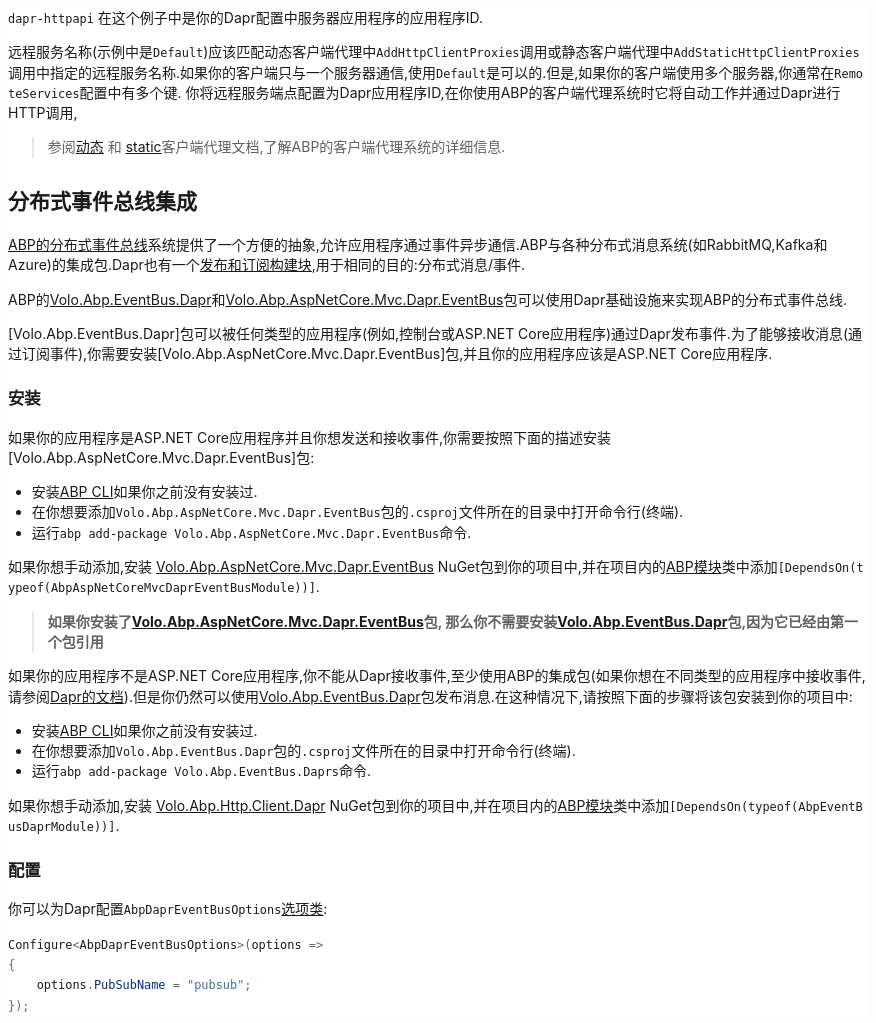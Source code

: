 `dapr-httpapi` 在这个例子中是你的Dapr配置中服务器应用程序的应用程序ID.

远程服务名称(示例中是`Default`)应该匹配动态客户端代理中`AddHttpClientProxies`调用或静态客户端代理中`AddStaticHttpClientProxies`调用中指定的远程服务名称.如果你的客户端只与一个服务器通信,使用`Default`是可以的.但是,如果你的客户端使用多个服务器,你通常在`RemoteServices`配置中有多个键. 你将远程服务端点配置为Dapr应用程序ID,在你使用ABP的客户端代理系统时它将自动工作并通过Dapr进行HTTP调用,

> 参阅[动态](../API/Dynamic-CSharp-API-Clients.md) 和 [static](../API/Static-CSharp-API-Clients.md)客户端代理文档,了解ABP的客户端代理系统的详细信息.

## 分布式事件总线集成

[ABP的分布式事件总线](../Distributed-Event-Bus.md)系统提供了一个方便的抽象,允许应用程序通过事件异步通信.ABP与各种分布式消息系统(如RabbitMQ,Kafka和Azure)的集成包.Dapr也有一个[发布和订阅构建块](https://docs.dapr.io/developing-applications/building-blocks/pubsub/pubsub-overview/),用于相同的目的:分布式消息/事件.

ABP的[Volo.Abp.EventBus.Dapr](https://www.nuget.org/packages/Volo.Abp.EventBus.Dapr)和[Volo.Abp.AspNetCore.Mvc.Dapr.EventBus](https://www.nuget.org/packages/Volo.Abp.AspNetCore.Mvc.Dapr.EventBus)包可以使用Dapr基础设施来实现ABP的分布式事件总线.

[Volo.Abp.EventBus.Dapr]包可以被任何类型的应用程序(例如,控制台或ASP.NET Core应用程序)通过Dapr发布事件.为了能够接收消息(通过订阅事件),你需要安装[Volo.Abp.AspNetCore.Mvc.Dapr.EventBus]包,并且你的应用程序应该是ASP.NET Core应用程序.

### 安装

如果你的应用程序是ASP.NET Core应用程序并且你想发送和接收事件,你需要按照下面的描述安装[Volo.Abp.AspNetCore.Mvc.Dapr.EventBus]包:

* 安装[ABP CLI](https://docs.abp.io/en/abp/latest/CLI)如果你之前没有安装过.
* 在你想要添加`Volo.Abp.AspNetCore.Mvc.Dapr.EventBus`包的`.csproj`文件所在的目录中打开命令行(终端).
* 运行`abp add-package Volo.Abp.AspNetCore.Mvc.Dapr.EventBus`命令.

如果你想手动添加,安装 [Volo.Abp.AspNetCore.Mvc.Dapr.EventBus](https://www.nuget.org/packages/Volo.Abp.AspNetCore.Mvc.Dapr.EventBus) NuGet包到你的项目中,并在项目内的[ABP模块](../Module-Development-Basics.md)类中添加`[DependsOn(typeof(AbpAspNetCoreMvcDaprEventBusModule))]`.

> **如果你安装了[Volo.Abp.AspNetCore.Mvc.Dapr.EventBus](https://www.nuget.org/packages/Volo.Abp.AspNetCore.Mvc.Dapr.EventBus)包, 那么你不需要安装[Volo.Abp.EventBus.Dapr](https://www.nuget.org/packages/Volo.Abp.EventBus.Dapr)包,因为它已经由第一个包引用**

如果你的应用程序不是ASP.NET Core应用程序,你不能从Dapr接收事件,至少使用ABP的集成包(如果你想在不同类型的应用程序中接收事件,请参阅[Dapr的文档](https://docs.dapr.io/developing-applications/building-blocks/pubsub/howto-publish-subscribe/)).但是你仍然可以使用[Volo.Abp.EventBus.Dapr](https://www.nuget.org/packages/Volo.Abp.EventBus.Dapr)包发布消息.在这种情况下,请按照下面的步骤将该包安装到你的项目中:

* 安装[ABP CLI](https://docs.abp.io/en/abp/latest/CLI)如果你之前没有安装过.
* 在你想要添加`Volo.Abp.EventBus.Dapr`包的`.csproj`文件所在的目录中打开命令行(终端).
* 运行`abp add-package Volo.Abp.EventBus.Daprs`命令.

如果你想手动添加,安装 [Volo.Abp.Http.Client.Dapr](https://www.nuget.org/packages/Volo.Abp.EventBus.Dapr) NuGet包到你的项目中,并在项目内的[ABP模块](../Module-Development-Basics.md)类中添加`[DependsOn(typeof(AbpEventBusDaprModule))]`.

### 配置

你可以为Dapr配置`AbpDaprEventBusOptions`[选项类](../Options.md):

````csharp
Configure<AbpDaprEventBusOptions>(options =>
{
    options.PubSubName = "pubsub";
});
````
